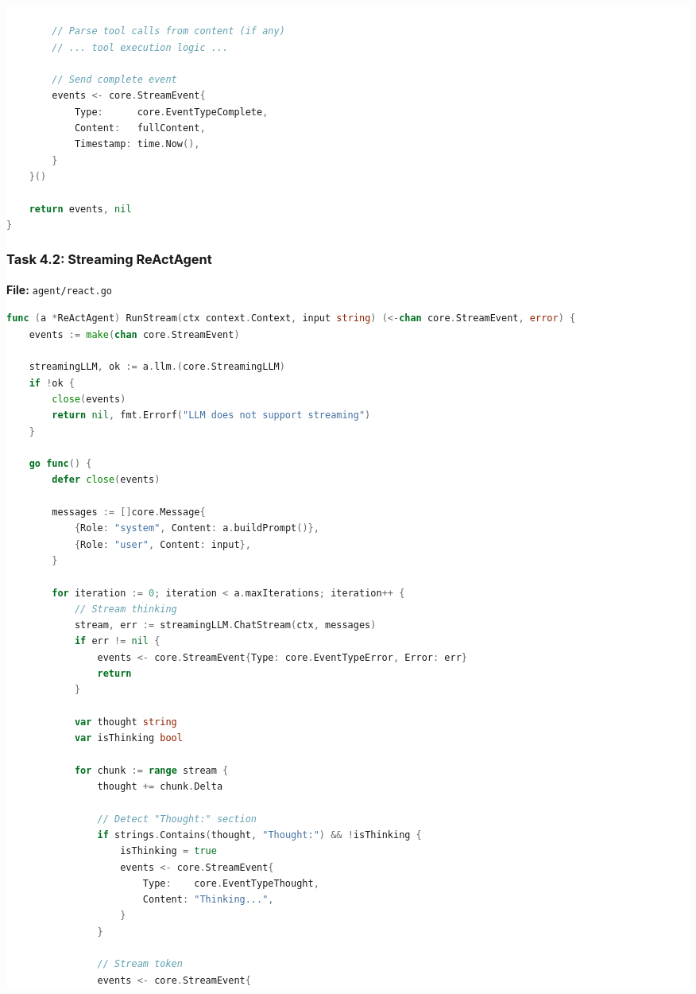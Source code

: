 ```go
		
		// Parse tool calls from content (if any)
		// ... tool execution logic ...
		
		// Send complete event
		events <- core.StreamEvent{
			Type:      core.EventTypeComplete,
			Content:   fullContent,
			Timestamp: time.Now(),
		}
	}()
	
	return events, nil
}
```

### Task 4.2: Streaming ReActAgent

**File:** `agent/react.go`

```go
func (a *ReActAgent) RunStream(ctx context.Context, input string) (<-chan core.StreamEvent, error) {
	events := make(chan core.StreamEvent)
	
	streamingLLM, ok := a.llm.(core.StreamingLLM)
	if !ok {
		close(events)
		return nil, fmt.Errorf("LLM does not support streaming")
	}
	
	go func() {
		defer close(events)
		
		messages := []core.Message{
			{Role: "system", Content: a.buildPrompt()},
			{Role: "user", Content: input},
		}
		
		for iteration := 0; iteration < a.maxIterations; iteration++ {
			// Stream thinking
			stream, err := streamingLLM.ChatStream(ctx, messages)
			if err != nil {
				events <- core.StreamEvent{Type: core.EventTypeError, Error: err}
				return
			}
			
			var thought string
			var isThinking bool
			
			for chunk := range stream {
				thought += chunk.Delta
				
				// Detect "Thought:" section
				if strings.Contains(thought, "Thought:") && !isThinking {
					isThinking = true
					events <- core.StreamEvent{
						Type:    core.EventTypeThought,
						Content: "Thinking...",
					}
				}
				
				// Stream token
				events <- core.StreamEvent{
```